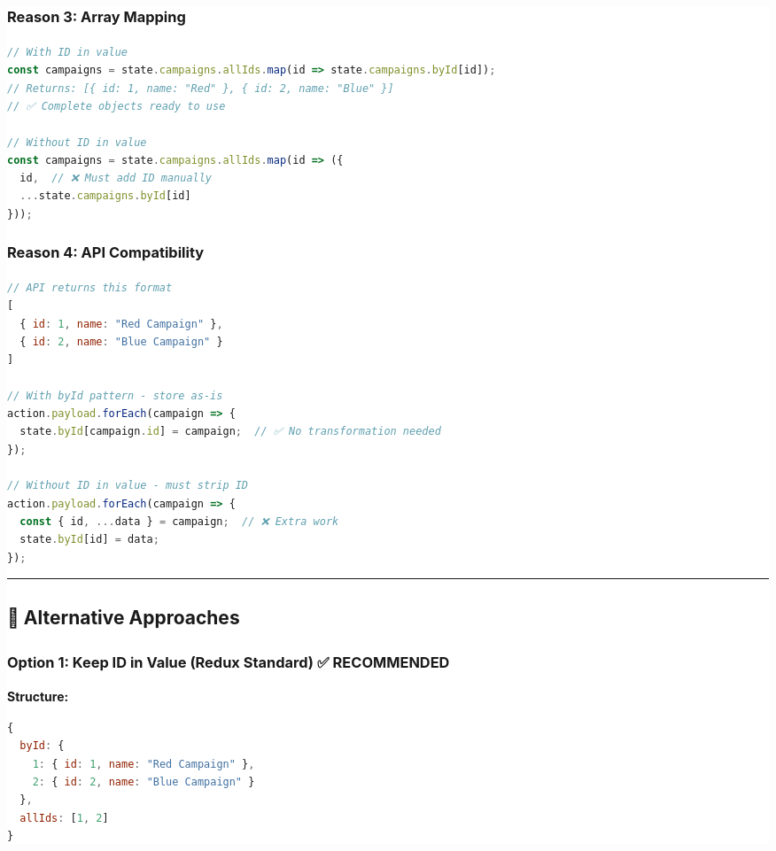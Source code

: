 ### Reason 3: Array Mapping
```javascript
// With ID in value
const campaigns = state.campaigns.allIds.map(id => state.campaigns.byId[id]);
// Returns: [{ id: 1, name: "Red" }, { id: 2, name: "Blue" }]
// ✅ Complete objects ready to use

// Without ID in value
const campaigns = state.campaigns.allIds.map(id => ({
  id,  // ❌ Must add ID manually
  ...state.campaigns.byId[id]
}));
```

### Reason 4: API Compatibility
```javascript
// API returns this format
[
  { id: 1, name: "Red Campaign" },
  { id: 2, name: "Blue Campaign" }
]

// With byId pattern - store as-is
action.payload.forEach(campaign => {
  state.byId[campaign.id] = campaign;  // ✅ No transformation needed
});

// Without ID in value - must strip ID
action.payload.forEach(campaign => {
  const { id, ...data } = campaign;  // ❌ Extra work
  state.byId[id] = data;
});
```

---

## 🎯 Alternative Approaches

### Option 1: Keep ID in Value (Redux Standard) ✅ RECOMMENDED

**Structure:**
```javascript
{
  byId: {
    1: { id: 1, name: "Red Campaign" },
    2: { id: 2, name: "Blue Campaign" }
  },
  allIds: [1, 2]
}
```
